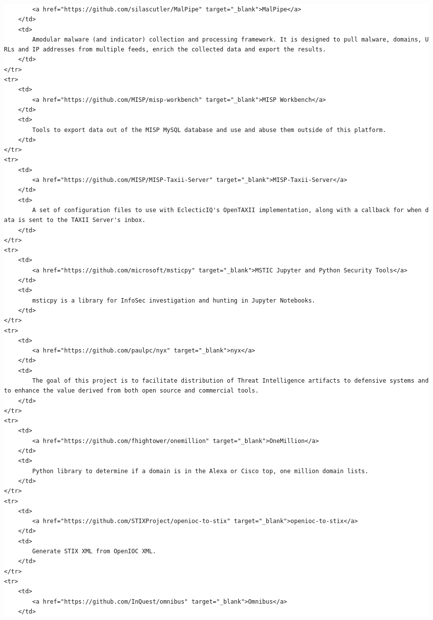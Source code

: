             <a href="https://github.com/silascutler/MalPipe" target="_blank">MalPipe</a>
        </td>
        <td>
            Amodular malware (and indicator) collection and processing framework. It is designed to pull malware, domains, URLs and IP addresses from multiple feeds, enrich the collected data and export the results.
        </td>
    </tr>
    <tr>
        <td>
            <a href="https://github.com/MISP/misp-workbench" target="_blank">MISP Workbench</a>
        </td>
        <td>
            Tools to export data out of the MISP MySQL database and use and abuse them outside of this platform.
        </td>
    </tr>
    <tr>
        <td>
            <a href="https://github.com/MISP/MISP-Taxii-Server" target="_blank">MISP-Taxii-Server</a>
        </td>
        <td>
            A set of configuration files to use with EclecticIQ's OpenTAXII implementation, along with a callback for when data is sent to the TAXII Server's inbox.
        </td>
    </tr>
    <tr>
        <td>
            <a href="https://github.com/microsoft/msticpy" target="_blank">MSTIC Jupyter and Python Security Tools</a>
        </td>
        <td>
            msticpy is a library for InfoSec investigation and hunting in Jupyter Notebooks. 
        </td>
    </tr>
    <tr>
        <td>
            <a href="https://github.com/paulpc/nyx" target="_blank">nyx</a>
        </td>
        <td>
            The goal of this project is to facilitate distribution of Threat Intelligence artifacts to defensive systems and to enhance the value derived from both open source and commercial tools.
        </td>
    </tr>
    <tr>
        <td>
            <a href="https://github.com/fhightower/onemillion" target="_blank">OneMillion</a>
        </td>
        <td>
            Python library to determine if a domain is in the Alexa or Cisco top, one million domain lists.
        </td>
    </tr>
    <tr>
        <td>
            <a href="https://github.com/STIXProject/openioc-to-stix" target="_blank">openioc-to-stix</a>
        </td>
        <td>
            Generate STIX XML from OpenIOC XML.
        </td>
    </tr>
    <tr>
        <td>
            <a href="https://github.com/InQuest/omnibus" target="_blank">Omnibus</a>
        </td>